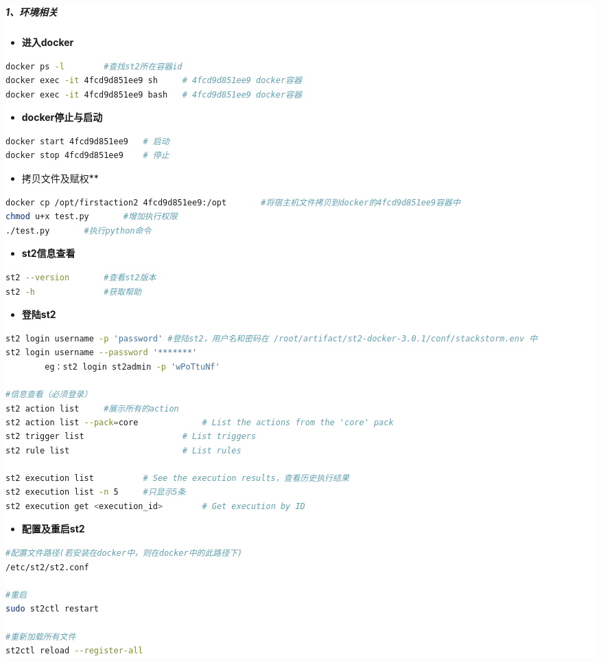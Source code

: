 ##### 1、环境相关

- **进入docker**

```bash
docker ps -l 		#查找st2所在容器id
docker exec -it 4fcd9d851ee9 sh		# 4fcd9d851ee9 docker容器
docker exec -it 4fcd9d851ee9 bash	# 4fcd9d851ee9 docker容器
```

- **docker停止与启动**

```bash
docker start 4fcd9d851ee9	# 启动
docker stop 4fcd9d851ee9	# 停止
```

- 拷贝文件及赋权**

```bash
docker cp /opt/firstaction2 4fcd9d851ee9:/opt		#将宿主机文件拷贝到docker的4fcd9d851ee9容器中
chmod u+x test.py		#增加执行权限
./test.py		#执行python命令
```

- **st2信息查看**

```bash
st2 --version 		#查看st2版本
st2 -h 				#获取帮助
```

- **登陆st2**

```bash
st2 login username -p 'password' #登陆st2，用户名和密码在 /root/artifact/st2-docker-3.0.1/conf/stackstorm.env 中
st2 login username --password '*******'
		eg：st2 login st2admin -p 'wPoTtuNf'
		
#信息查看（必须登录）
st2 action list		#展示所有的action
st2 action list --pack=core				# List the actions from the 'core' pack
st2 trigger list					# List triggers
st2 rule list						# List rules

st2 execution list			# See the execution results，查看历史执行结果
st2 execution list -n 5		#只显示5条
st2 execution get <execution_id>		# Get execution by ID
```

- **配置及重启st2**

```bash
#配置文件路径(若安装在docker中，则在docker中的此路径下)
/etc/st2/st2.conf

#重启
sudo st2ctl restart

#重新加载所有文件
st2ctl reload --register-all
```
